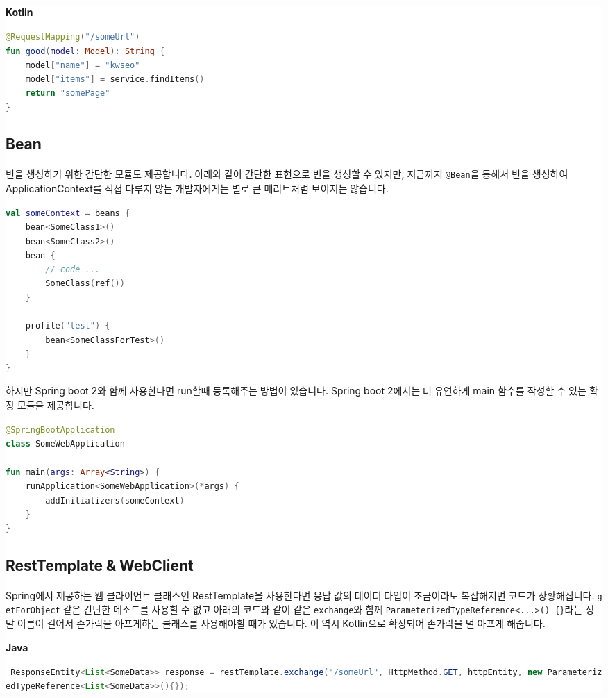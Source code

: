 **Kotlin**

```kotlin
@RequestMapping("/someUrl")
fun good(model: Model): String {
    model["name"] = "kwseo"
    model["items"] = service.findItems()
    return "somePage"
}
```

## Bean
빈을 생성하기 위한 간단한 모듈도 제공합니다. 아래와 같이 간단한 표현으로 빈을 생성할 수 있지만, 지금까지 `@Bean`을 통해서 빈을 생성하여 ApplicationContext를 직접 다루지 않는 개발자에게는 별로 큰 메리트처럼 보이지는 않습니다. 

```kotlin
val someContext = beans {
    bean<SomeClass1>()
    bean<SomeClass2>()
    bean {
        // code ...
        SomeClass(ref())
    }
    
    profile("test") {
        bean<SomeClassForTest>()
    }
}
```

하지만 Spring boot 2와 함께 사용한다면 run할때 등록해주는 방법이 있습니다. Spring boot 2에서는 더 유연하게 main 함수를 작성할 수 있는 확장 모듈을 제공합니다.

```kotlin
@SpringBootApplication
class SomeWebApplication

fun main(args: Array<String>) {
    runApplication<SomeWebApplication>(*args) {
        addInitializers(someContext)
    }
}
```

## RestTemplate & WebClient
Spring에서 제공하는 웹 클라이언트 클래스인 RestTemplate을 사용한다면 응답 값의 데이터 타입이 조금이라도 복잡해지면 코드가 장황해집니다. `getForObject` 같은 간단한 메소드를 사용할 수 없고 아래의 코드와 같이 같은 `exchange`와 함께 `ParameterizedTypeReference<...>() {}`라는 정말 이름이 길어서 손가락을 아프게하는 클래스를 사용해야할 때가 있습니다. 이 역시 Kotlin으로 확장되어 손가락을 덜 아프게 해줍니다.

**Java**

```java
 ResponseEntity<List<SomeData>> response = restTemplate.exchange("/someUrl", HttpMethod.GET, httpEntity, new ParameterizedTypeReference<List<SomeData>>(){});
```
